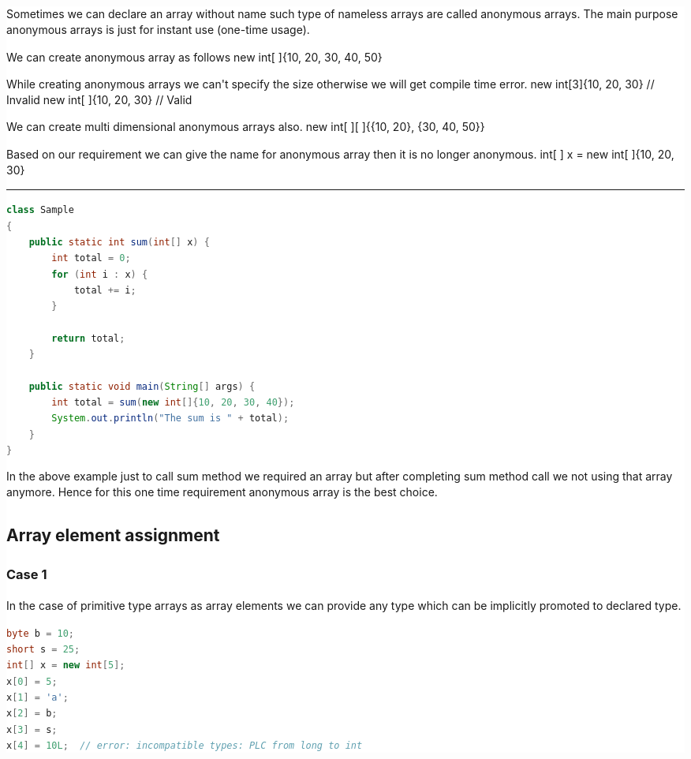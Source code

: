 Sometimes we can declare an array without name such type of nameless arrays are called anonymous arrays. The main purpose anonymous arrays is just for instant use (one-time usage).

We can create anonymous array as follows
new int[ ]{10, 20, 30, 40, 50}

While creating anonymous arrays we can't specify the size otherwise we will get compile time error.
new int[3]{10, 20, 30} // Invalid
new int[ ]{10, 20, 30} // Valid

We can create multi dimensional anonymous arrays also.
new int[ ][ ]{{10, 20}, {30, 40, 50}}

Based on our requirement we can give the name for anonymous array then it is no longer anonymous.
int[ ] x = new int[ ]{10, 20, 30}

---

```java
class Sample
{
    public static int sum(int[] x) {
        int total = 0;
        for (int i : x) {
            total += i;
        }

        return total;
    }

    public static void main(String[] args) {
        int total = sum(new int[]{10, 20, 30, 40});
        System.out.println("The sum is " + total);
    }
}
```

In the above example just to call sum method we required an array but after completing sum method call we not using that array anymore. Hence for this one time requirement anonymous array is the best choice.

## Array element assignment

### Case 1

In the case of primitive type arrays as array elements we can provide any type which can be implicitly promoted to declared type.

```java
byte b = 10;
short s = 25;
int[] x = new int[5];
x[0] = 5;
x[1] = 'a';
x[2] = b;
x[3] = s;
x[4] = 10L;  // error: incompatible types: PLC from long to int
```
